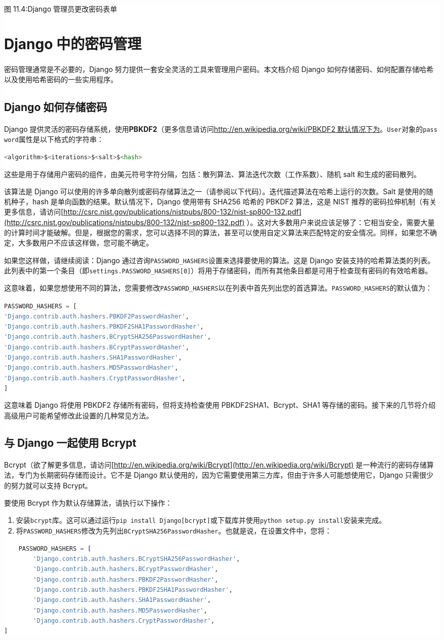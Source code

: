 图 11.4:Django 管理员更改密码表单

# Django 中的密码管理

密码管理通常是不必要的，Django 努力提供一套安全灵活的工具来管理用户密码。本文档介绍 Django 如何存储密码、如何配置存储哈希以及使用哈希密码的一些实用程序。

## Django 如何存储密码

Django 提供灵活的密码存储系统，使用**PBKDF2**（更多信息请访问[http://en.wikipedia.org/wiki/PBKDF2 默认情况下为](http://en.wikipedia.org/wiki/PBKDF2)。`User`对象的`password`属性是以下格式的字符串：

```py
<algorithm>$<iterations>$<salt>$<hash> 

```

这些是用于存储用户密码的组件，由美元符号字符分隔，包括：散列算法、算法迭代次数（工作系数）、随机 salt 和生成的密码散列。

该算法是 Django 可以使用的许多单向散列或密码存储算法之一（请参阅以下代码）。迭代描述算法在哈希上运行的次数。Salt 是使用的随机种子，hash 是单向函数的结果。默认情况下，Django 使用带有 SHA256 哈希的 PBKDF2 算法，这是 NIST 推荐的密码拉伸机制（有关更多信息，请访问[http://csrc.nist.gov/publications/nistpubs/800-132/nist-sp800-132.pdf](http://csrc.nist.gov/publications/nistpubs/800-132/nist-sp800-132.pdf) ）。这对大多数用户来说应该足够了：它相当安全，需要大量的计算时间才能破解。但是，根据您的需求，您可以选择不同的算法，甚至可以使用自定义算法来匹配特定的安全情况。同样，如果您不确定，大多数用户不应该这样做，您可能不确定。

如果您这样做，请继续阅读：Django 通过咨询`PASSWORD_HASHERS`设置来选择要使用的算法。这是 Django 安装支持的哈希算法类的列表。此列表中的第一个条目（即`settings.PASSWORD_HASHERS[0]`）将用于存储密码，而所有其他条目都是可用于检查现有密码的有效哈希器。

这意味着，如果您想使用不同的算法，您需要修改`PASSWORD_HASHERS`以在列表中首先列出您的首选算法。`PASSWORD_HASHERS`的默认值为：

```py
PASSWORD_HASHERS = [
'Django.contrib.auth.hashers.PBKDF2PasswordHasher',
'Django.contrib.auth.hashers.PBKDF2SHA1PasswordHasher',
'Django.contrib.auth.hashers.BCryptSHA256PasswordHasher',
'Django.contrib.auth.hashers.BCryptPasswordHasher',
'Django.contrib.auth.hashers.SHA1PasswordHasher',
'Django.contrib.auth.hashers.MD5PasswordHasher',
'Django.contrib.auth.hashers.CryptPasswordHasher',
]
```

这意味着 Django 将使用 PBKDF2 存储所有密码，但将支持检查使用 PBKDF2SHA1、Bcrypt、SHA1 等存储的密码。接下来的几节将介绍高级用户可能希望修改此设置的几种常见方法。

## 与 Django 一起使用 Bcrypt

Bcrypt（欲了解更多信息，请访问[http://en.wikipedia.org/wiki/Bcrypt](http://en.wikipedia.org/wiki/Bcrypt) 是一种流行的密码存储算法，专门为长期密码存储而设计。它不是 Django 默认使用的，因为它需要使用第三方库，但由于许多人可能想使用它，Django 只需很少的努力就可以支持 Bcrypt。

要使用 Bcrypt 作为默认存储算法，请执行以下操作：

1.  安装`bcrypt`库。这可以通过运行`pip install Django[bcrypt]`或下载库并使用`python setup.py install`安装来完成。
2.  将`PASSWORD_HASHERS`修改为先列出`BCryptSHA256PasswordHasher`。也就是说，在设置文件中，您将：

```py
    PASSWORD_HASHERS = [ 
        'Django.contrib.auth.hashers.BCryptSHA256PasswordHasher', 
        'Django.contrib.auth.hashers.BCryptPasswordHasher', 
        'Django.contrib.auth.hashers.PBKDF2PasswordHasher', 
        'Django.contrib.auth.hashers.PBKDF2SHA1PasswordHasher', 
        'Django.contrib.auth.hashers.SHA1PasswordHasher', 
        'Django.contrib.auth.hashers.MD5PasswordHasher', 
        'Django.contrib.auth.hashers.CryptPasswordHasher', 
] 

```
